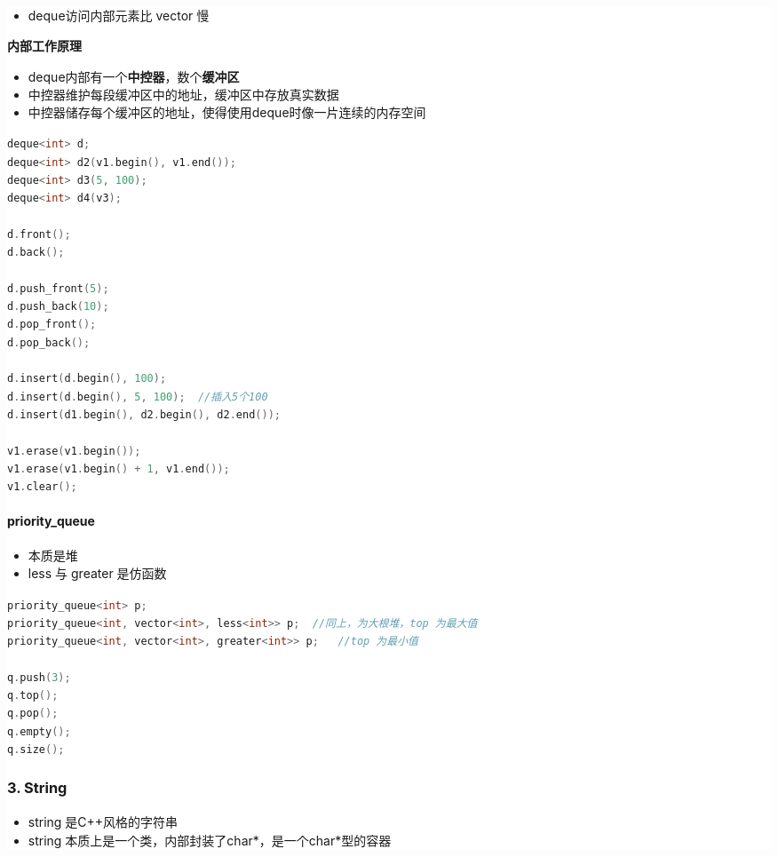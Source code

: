 - deque访问内部元素比 vector 慢

**内部工作原理**

- deque内部有一个**中控器**，数个**缓冲区**
- 中控器维护每段缓冲区中的地址，缓冲区中存放真实数据
- 中控器储存每个缓冲区的地址，使得使用deque时像一片连续的内存空间

```c++
deque<int> d;
deque<int> d2(v1.begin(), v1.end());
deque<int> d3(5, 100);
deque<int> d4(v3);

d.front();
d.back();

d.push_front(5);
d.push_back(10);
d.pop_front();
d.pop_back();

d.insert(d.begin(), 100);
d.insert(d.begin(), 5, 100);  //插入5个100
d.insert(d1.begin(), d2.begin(), d2.end());

v1.erase(v1.begin());
v1.erase(v1.begin() + 1, v1.end());
v1.clear();
```



#### **priority_queue** 

- 本质是堆
- less 与 greater 是仿函数

```c++
priority_queue<int> p;
priority_queue<int, vector<int>, less<int>> p;  //同上，为大根堆，top 为最大值
priority_queue<int, vector<int>, greater<int>> p;	//top 为最小值

q.push(3);
q.top();
q.pop();
q.empty();
q.size();
```



### 3. String

* string 是C++风格的字符串
* string 本质上是一个类，内部封装了char\*，是一个char*型的容器
